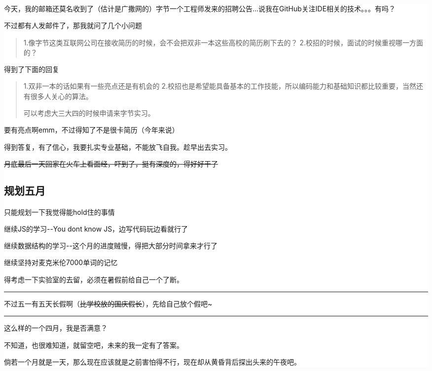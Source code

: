 
今天，我的邮箱还莫名收到了（估计是广撒网的）字节一个工程师发来的招聘公告...说我在GitHub关注IDE相关的技术。。。有吗？

不过都有人发邮件了，那我就问了几个小问题

> 1.像字节这类互联网公司在接收简历的时候，会不会把双非一本这些高校的简历刷下去的？
> 2.校招的时候，面试的时候重视哪一方面的？

得到了下面的回复

> 1.​双非一本的话如果有一些亮点还是有机会的
> 2.​校招也是希望能具备基本的工作技能，所以编码能力和基础知识都比较重要，当然还有很多人关心的算法。
>
> 可以考虑大三大四的时候申请来字节实习。

要有亮点啊emm，不过得知了不是很卡简历（今年来说）

得到答复，有了信心，我要扎实专业基础，不能放飞自我。趁早出去实习。

~~月底最后一天回家在火车上看面经，吓到了，挺有深度的，得好好干了~~

## 规划五月

只能规划一下我觉得能hold住的事情

继续JS的学习--You dont know JS，边写代码玩边看就行了

继续数据结构的学习--这个月的进度贼慢，得把大部分时间拿来才行了

继续坚持对麦克米伦7000单词的记忆

得考虑一下实验室的去留，必须在暑假前给自己一个了断。

---

不过五一有五天长假啊（~~比学校放的国庆假长~~），先给自己放个假吧~

---

这么样的一个四月，我是否满意？

不知道，也很难知道，就留空吧，未来的我一定有了答案。

倘若一个月就是一天，那么现在应该就是之前害怕得不行，现在却从黄昏背后探出头来的午夜吧。

